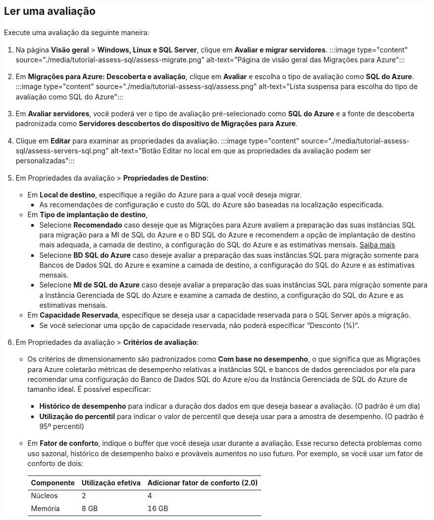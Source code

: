## <a name="run-an-assessment"></a>Ler uma avaliação
Execute uma avaliação da seguinte maneira:
1. Na página **Visão geral** > **Windows, Linux e SQL Server**, clique em **Avaliar e migrar servidores**.
    :::image type="content" source="./media/tutorial-assess-sql/assess-migrate.png" alt-text="Página de visão geral das Migrações para Azure":::
2. Em **Migrações para Azure: Descoberta e avaliação**, clique em **Avaliar** e escolha o tipo de avaliação como **SQL do Azure**.
    :::image type="content" source="./media/tutorial-assess-sql/assess.png" alt-text="Lista suspensa para escolha do tipo de avaliação como SQL do Azure":::
3. Em **Avaliar servidores**, você poderá ver o tipo de avaliação pré-selecionado como **SQL do Azure** e a fonte de descoberta padronizada como **Servidores descobertos do dispositivo de Migrações para Azure**.

4. Clique em **Editar** para examinar as propriedades da avaliação.
     :::image type="content" source="./media/tutorial-assess-sql/assess-servers-sql.png" alt-text="Botão Editar no local em que as propriedades da avaliação podem ser personalizadas":::
5. Em Propriedades da avaliação > **Propriedades de Destino**:
    - Em **Local de destino**, especifique a região do Azure para a qual você deseja migrar. 
        - As recomendações de configuração e custo do SQL do Azure são baseadas na localização especificada. 
    - Em **Tipo de implantação de destino**,
        - Selecione **Recomendado** caso deseje que as Migrações para Azure avaliem a preparação das suas instâncias SQL para migração para a MI de SQL do Azure e o BD SQL do Azure e recomendem a opção de implantação de destino mais adequada, a camada de destino, a configuração do SQL do Azure e as estimativas mensais. [Saiba mais](concepts-azure-sql-assessment-calculation.md)
        - Selecione **BD SQL do Azure** caso deseje avaliar a preparação das suas instâncias SQL para migração somente para Bancos de Dados SQL do Azure e examine a camada de destino, a configuração do SQL do Azure e as estimativas mensais.
        - Selecione **MI de SQL do Azure** caso deseje avaliar a preparação das suas instâncias SQL para migração somente para a Instância Gerenciada de SQL do Azure e examine a camada de destino, a configuração do SQL do Azure e as estimativas mensais.
    - Em **Capacidade Reservada**, especifique se deseja usar a capacidade reservada para o SQL Server após a migração.
        - Se você selecionar uma opção de capacidade reservada, não poderá especificar “Desconto (%)”.

6. Em Propriedades da avaliação > **Critérios de avaliação**:
    - Os critérios de dimensionamento são padronizados como **Com base no desempenho**, o que significa que as Migrações para Azure coletarão métricas de desempenho relativas a instâncias SQL e bancos de dados gerenciados por ela para recomendar uma configuração do Banco de Dados SQL do Azure e/ou da Instância Gerenciada de SQL do Azure de tamanho ideal. É possível especificar:
        - **Histórico de desempenho** para indicar a duração dos dados em que deseja basear a avaliação. (O padrão é um dia)
        - **Utilização do percentil** para indicar o valor de percentil que deseja usar para a amostra de desempenho. (O padrão é 95º percentil)
    - Em **Fator de conforto**, indique o buffer que você deseja usar durante a avaliação. Esse recurso detecta problemas como uso sazonal, histórico de desempenho baixo e prováveis aumentos no uso futuro. Por exemplo, se você usar um fator de conforto de dois: 
        
        **Componente** | **Utilização efetiva** | **Adicionar fator de conforto (2.0)**
        --- | --- | ---
        Núcleos | 2  | 4
        Memória | 8 GB | 16 GB
   